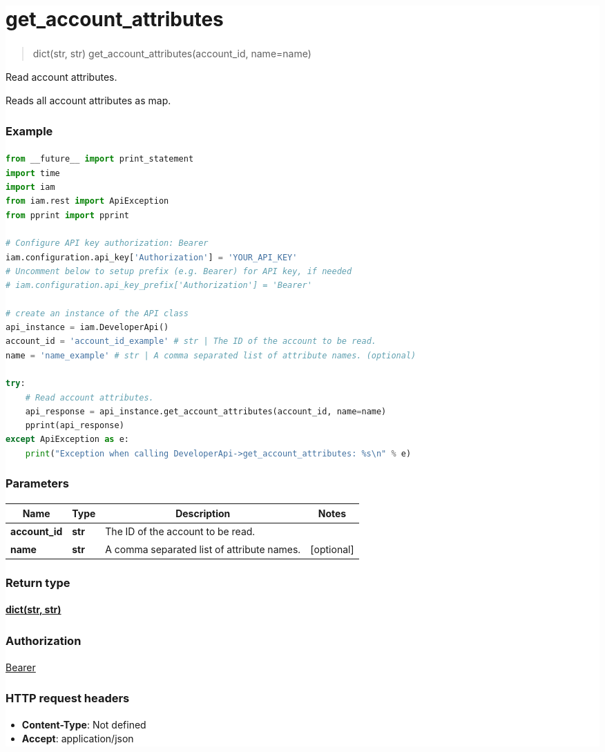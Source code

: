 # **get_account_attributes**
> dict(str, str) get_account_attributes(account_id, name=name)

Read account attributes.

Reads all account attributes as map.

### Example 
```python
from __future__ import print_statement
import time
import iam
from iam.rest import ApiException
from pprint import pprint

# Configure API key authorization: Bearer
iam.configuration.api_key['Authorization'] = 'YOUR_API_KEY'
# Uncomment below to setup prefix (e.g. Bearer) for API key, if needed
# iam.configuration.api_key_prefix['Authorization'] = 'Bearer'

# create an instance of the API class
api_instance = iam.DeveloperApi()
account_id = 'account_id_example' # str | The ID of the account to be read.
name = 'name_example' # str | A comma separated list of attribute names. (optional)

try: 
    # Read account attributes.
    api_response = api_instance.get_account_attributes(account_id, name=name)
    pprint(api_response)
except ApiException as e:
    print("Exception when calling DeveloperApi->get_account_attributes: %s\n" % e)
```

### Parameters

Name | Type | Description  | Notes
------------- | ------------- | ------------- | -------------
 **account_id** | **str**| The ID of the account to be read. | 
 **name** | **str**| A comma separated list of attribute names. | [optional] 

### Return type

[**dict(str, str)**](dict.md)

### Authorization

[Bearer](../README.md#Bearer)

### HTTP request headers

 - **Content-Type**: Not defined
 - **Accept**: application/json
